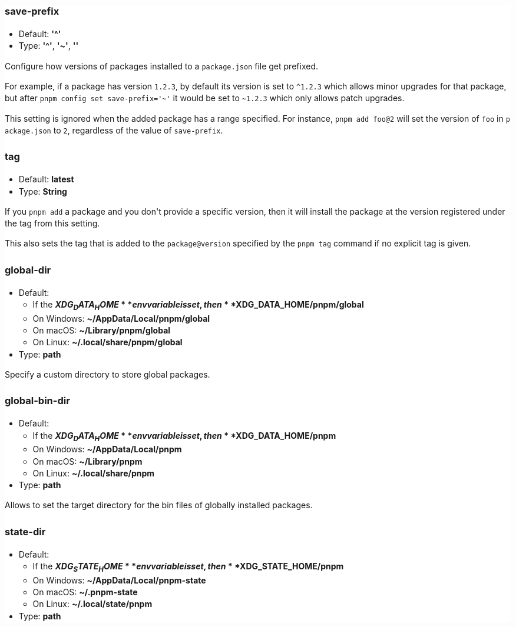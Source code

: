 ### save-prefix

* Default: **'^'**
* Type: **'^'**, **'~'**, **''**

Configure how versions of packages installed to a `package.json` file get
prefixed.

For example, if a package has version `1.2.3`, by default its version is set to
`^1.2.3` which allows minor upgrades for that package, but after
`pnpm config set save-prefix='~'` it would be set to `~1.2.3` which only allows
patch upgrades.

This setting is ignored when the added package has a range specified. For
instance, `pnpm add foo@2` will set the version of `foo` in `package.json` to
`2`, regardless of the value of `save-prefix`.

### tag

* Default: **latest**
* Type: **String**

If you `pnpm add` a package and you don't provide a specific version, then it
will install the package at the version registered under the tag from this
setting.

This also sets the tag that is added to the `package@version` specified by the
`pnpm tag` command if no explicit tag is given.

### global-dir

* Default:
  * If the **$XDG_DATA_HOME** env variable is set, then **$XDG_DATA_HOME/pnpm/global**
  * On Windows: **~/AppData/Local/pnpm/global**
  * On macOS: **~/Library/pnpm/global**
  * On Linux: **~/.local/share/pnpm/global**
* Type: **path**

Specify a custom directory to store global packages.

### global-bin-dir

* Default:
  * If the **$XDG_DATA_HOME** env variable is set, then **$XDG_DATA_HOME/pnpm**
  * On Windows: **~/AppData/Local/pnpm**
  * On macOS: **~/Library/pnpm**
  * On Linux: **~/.local/share/pnpm**
* Type: **path**

Allows to set the target directory for the bin files of globally installed packages.

### state-dir

* Default:
  * If the **$XDG_STATE_HOME** env variable is set, then **$XDG_STATE_HOME/pnpm**
  * On Windows: **~/AppData/Local/pnpm-state**
  * On macOS: **~/.pnpm-state**
  * On Linux: **~/.local/state/pnpm**
* Type: **path**
